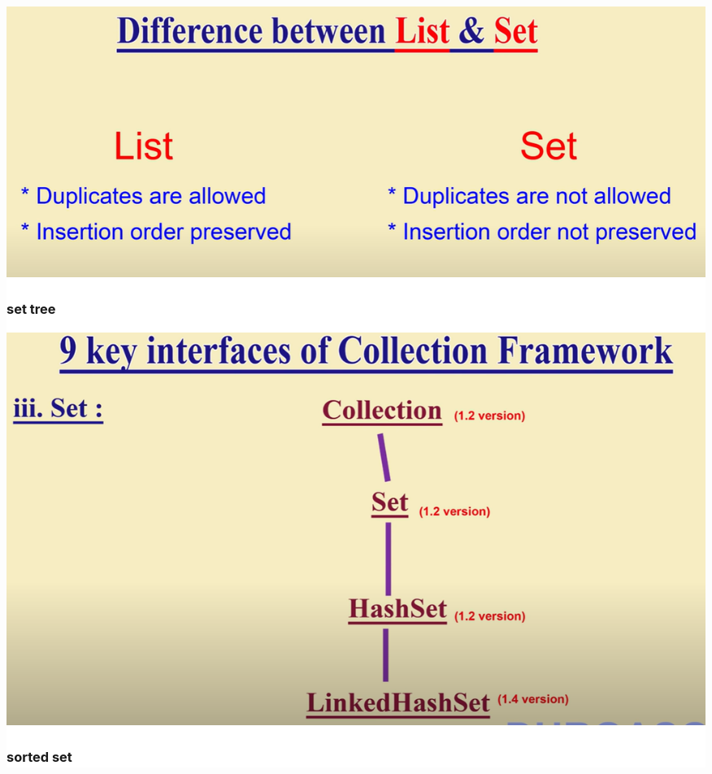 !["list and set differences"](./pictures/list_and_set_differences.PNG)

### set tree

!["set tree"](./pictures/set_tree.PNG)

### sorted set
